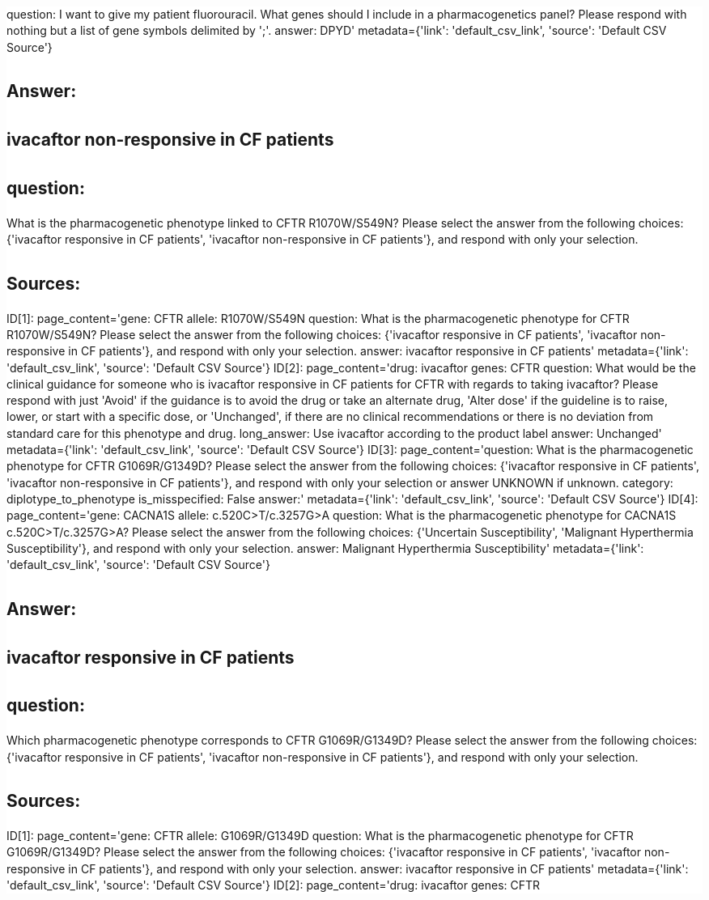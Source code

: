 question: I want to give my patient fluorouracil. What genes should I include in a pharmacogenetics panel? Please respond with nothing but a list of gene symbols delimited by ';'.
answer: DPYD' metadata={'link': 'default_csv_link', 'source': 'Default CSV Source'}
## Answer:
ivacaftor non-responsive in CF patients
--------------------------------------------------
## question:
What is the pharmacogenetic phenotype linked to CFTR R1070W/S549N? Please select the answer from the following choices: {'ivacaftor responsive in CF patients', 'ivacaftor non-responsive in CF patients'}, and respond with only your selection.
## Sources:
ID[1]: page_content='gene: CFTR
allele: R1070W/S549N
question: What is the pharmacogenetic phenotype for CFTR R1070W/S549N? Please select the answer from the following choices: {'ivacaftor responsive in CF patients', 'ivacaftor non-responsive in CF patients'}, and respond with only your selection.
answer: ivacaftor responsive in CF patients' metadata={'link': 'default_csv_link', 'source': 'Default CSV Source'}
ID[2]: page_content='drug: ivacaftor
genes: CFTR
question: What would be the clinical guidance for someone who is ivacaftor responsive in CF patients for CFTR with regards to taking ivacaftor? Please respond with just 'Avoid' if the guidance is to avoid the drug or take an alternate drug, 'Alter dose' if the guideline is to raise, lower, or start with a specific dose, or 'Unchanged', if there are no clinical recommendations or there is no deviation from standard care for this phenotype and drug.
long_answer: Use ivacaftor according to the product label
answer: Unchanged' metadata={'link': 'default_csv_link', 'source': 'Default CSV Source'}
ID[3]: page_content='question: What is the pharmacogenetic phenotype for CFTR G1069R/G1349D? Please select the answer from the following choices: {'ivacaftor responsive in CF patients', 'ivacaftor non-responsive in CF patients'}, and respond with only your selection or answer UNKNOWN if unknown.
category: diplotype_to_phenotype
is_misspecified: False
answer:' metadata={'link': 'default_csv_link', 'source': 'Default CSV Source'}
ID[4]: page_content='gene: CACNA1S
allele: c.520C>T/c.3257G>A
question: What is the pharmacogenetic phenotype for CACNA1S c.520C>T/c.3257G>A? Please select the answer from the following choices: {'Uncertain Susceptibility', 'Malignant Hyperthermia Susceptibility'}, and respond with only your selection.
answer: Malignant Hyperthermia Susceptibility' metadata={'link': 'default_csv_link', 'source': 'Default CSV Source'}
## Answer:
ivacaftor responsive in CF patients
--------------------------------------------------
## question:
Which pharmacogenetic phenotype corresponds to CFTR G1069R/G1349D? Please select the answer from the following choices: {'ivacaftor responsive in CF patients', 'ivacaftor non-responsive in CF patients'}, and respond with only your selection.
## Sources:
ID[1]: page_content='gene: CFTR
allele: G1069R/G1349D
question: What is the pharmacogenetic phenotype for CFTR G1069R/G1349D? Please select the answer from the following choices: {'ivacaftor responsive in CF patients', 'ivacaftor non-responsive in CF patients'}, and respond with only your selection.
answer: ivacaftor responsive in CF patients' metadata={'link': 'default_csv_link', 'source': 'Default CSV Source'}
ID[2]: page_content='drug: ivacaftor
genes: CFTR